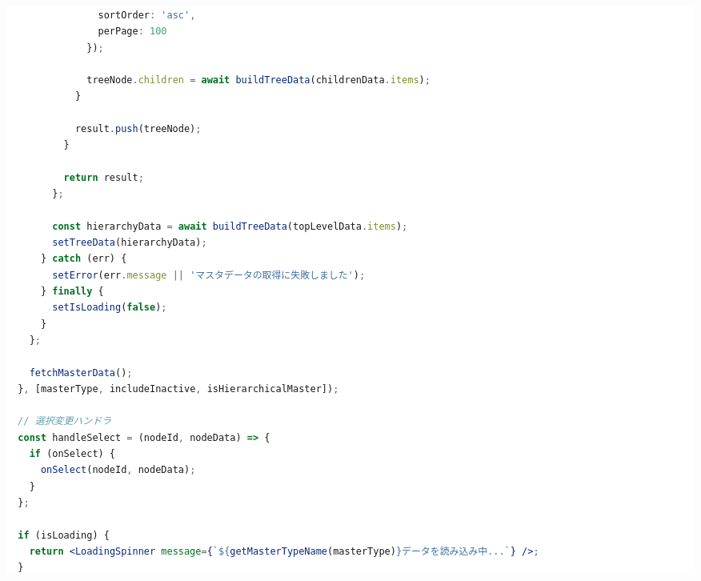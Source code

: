 ```jsx
                sortOrder: 'asc',
                perPage: 100
              });
              
              treeNode.children = await buildTreeData(childrenData.items);
            }
            
            result.push(treeNode);
          }
          
          return result;
        };
        
        const hierarchyData = await buildTreeData(topLevelData.items);
        setTreeData(hierarchyData);
      } catch (err) {
        setError(err.message || 'マスタデータの取得に失敗しました');
      } finally {
        setIsLoading(false);
      }
    };
    
    fetchMasterData();
  }, [masterType, includeInactive, isHierarchicalMaster]);
  
  // 選択変更ハンドラ
  const handleSelect = (nodeId, nodeData) => {
    if (onSelect) {
      onSelect(nodeId, nodeData);
    }
  };
  
  if (isLoading) {
    return <LoadingSpinner message={`${getMasterTypeName(masterType)}データを読み込み中...`} />;
  }
